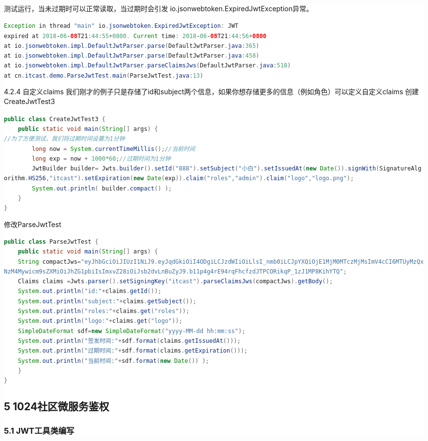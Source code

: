 
测试运行，当未过期时可以正常读取，当过期时会引发
io.jsonwebtoken.ExpiredJwtException异常。

~~~java
Exception in thread "main" io.jsonwebtoken.ExpiredJwtException: JWT
expired at 2018‐06‐08T21:44:55+0800. Current time: 2018‐06‐08T21:44:56+0800
at io.jsonwebtoken.impl.DefaultJwtParser.parse(DefaultJwtParser.java:365)
at io.jsonwebtoken.impl.DefaultJwtParser.parse(DefaultJwtParser.java:458)
at io.jsonwebtoken.impl.DefaultJwtParser.parseClaimsJws(DefaultJwtParser.java:518)
at cn.itcast.demo.ParseJwtTest.main(ParseJwtTest.java:13)
~~~

4.2.4 自定义claims
我们刚才的例子只是存储了id和subject两个信息，如果你想存储更多的信息（例如角色）可以定义自定义claims 创建CreateJwtTest3

~~~java
public class CreateJwtTest3 {
	public static void main(String[] args) {
//为了方便测试，我们将过期时间设置为1分钟
		long now = System.currentTimeMillis();//当前时间
		long exp = now + 1000*60;//过期时间为1分钟
		JwtBuilder builder= Jwts.builder().setId("888").setSubject("小白").setIssuedAt(new Date()).signWith(SignatureAlgorithm.HS256,"itcast").setExpiration(new Date(exp)).claim("roles","admin").claim("logo","logo.png");
		System.out.println( builder.compact() );
	}
}
~~~

修改ParseJwtTest

~~~java
public class ParseJwtTest {
	public static void main(String[] args) {
	String compactJws="eyJhbGciOiJIUzI1NiJ9.eyJqdGkiOiI4ODgiLCJzdWIiOiLlsI_nmb0iLCJpYXQiOjE1MjM0MTczMjMsImV4cCI6MTUyMzQxNzM4Mywicm9sZXMiOiJhZG1pbiIsImxvZ28iOiJsb2dvLnBuZyJ9.b11p4g4rE94rqFhcfzdJTPCORikqP_1zJ1MP8KihYTQ";
	Claims claims =Jwts.parser().setSigningKey("itcast").parseClaimsJws(compactJws).getBody();
	System.out.println("id:"+claims.getId());
	System.out.println("subject:"+claims.getSubject());
	System.out.println("roles:"+claims.get("roles"));
	System.out.println("logo:"+claims.get("logo"));
	SimpleDateFormat sdf=new SimpleDateFormat("yyyy‐MM‐dd hh:mm:ss");
	System.out.println("签发时间:"+sdf.format(claims.getIssuedAt()));
	System.out.println("过期时间:"+sdf.format(claims.getExpiration()));
	System.out.println("当前时间:"+sdf.format(new Date()) );
	}
}
~~~

## 5 1024社区微服务鉴权

### 5.1 JWT工具类编写
